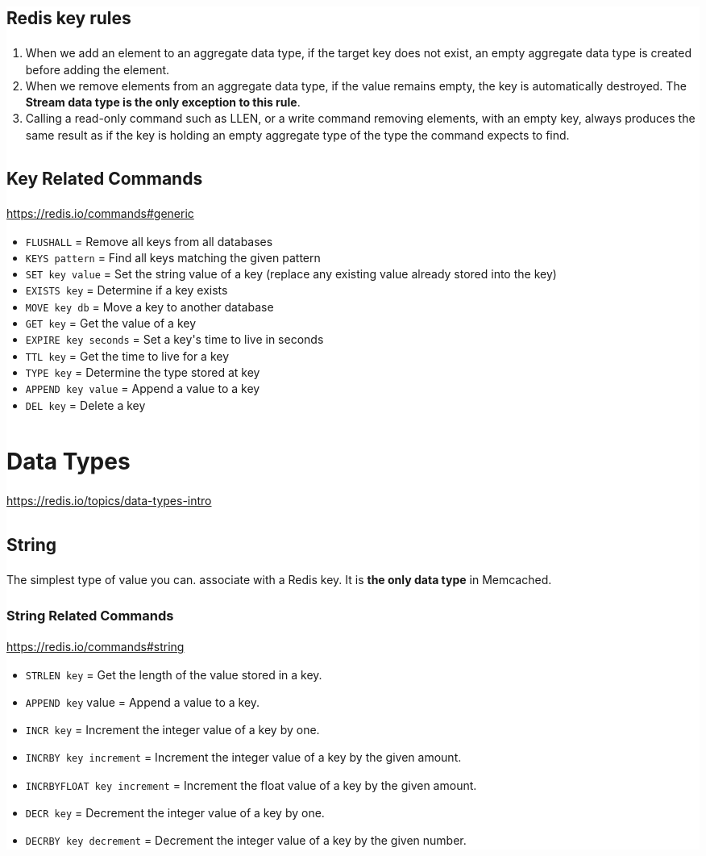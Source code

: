 ## Redis key rules

1.  When we add an element to an aggregate data type, if the target key does not exist, an empty aggregate data type is created before adding the element.
2.  When we remove elements from an aggregate data type, if the value remains empty, the key is automatically destroyed. The **Stream data type is the only exception to this rule**.
3.  Calling a read-only command such as LLEN, or a write command removing elements, with an empty key, always produces the same result as if the key is holding an empty aggregate type of the type the command expects to find.

## Key Related Commands

https://redis.io/commands#generic

- `FLUSHALL` = Remove all keys from all databases
- `KEYS pattern` = Find all keys matching the given pattern
- `SET key value` = Set the string value of a key (replace any existing value already stored into the key)
- `EXISTS key` = Determine if a key exists
- `MOVE key db` = Move a key to another database
- `GET key` = Get the value of a key
- `EXPIRE key seconds` = Set a key's time to live in seconds
- `TTL key` = Get the time to live for a key
- `TYPE key` = Determine the type stored at key
- `APPEND key value` = Append a value to a key
- `DEL key` = Delete a key

# Data Types

https://redis.io/topics/data-types-intro

## String

The simplest type of value you can. associate with a Redis key. It is **the only data type** in Memcached.

### String Related Commands

https://redis.io/commands#string

- `STRLEN key` = Get the length of the value stored in a key.

- `APPEND key` value = Append a value to a key.

- `INCR key` = Increment the integer value of a key by one.

- `INCRBY key increment` = Increment the integer value of a key by the given amount.

- `INCRBYFLOAT key increment` = Increment the float value of a key by the given amount.

- `DECR key` = Decrement the integer value of a key by one.

- `DECRBY key decrement` = Decrement the integer value of a key by the given number.
